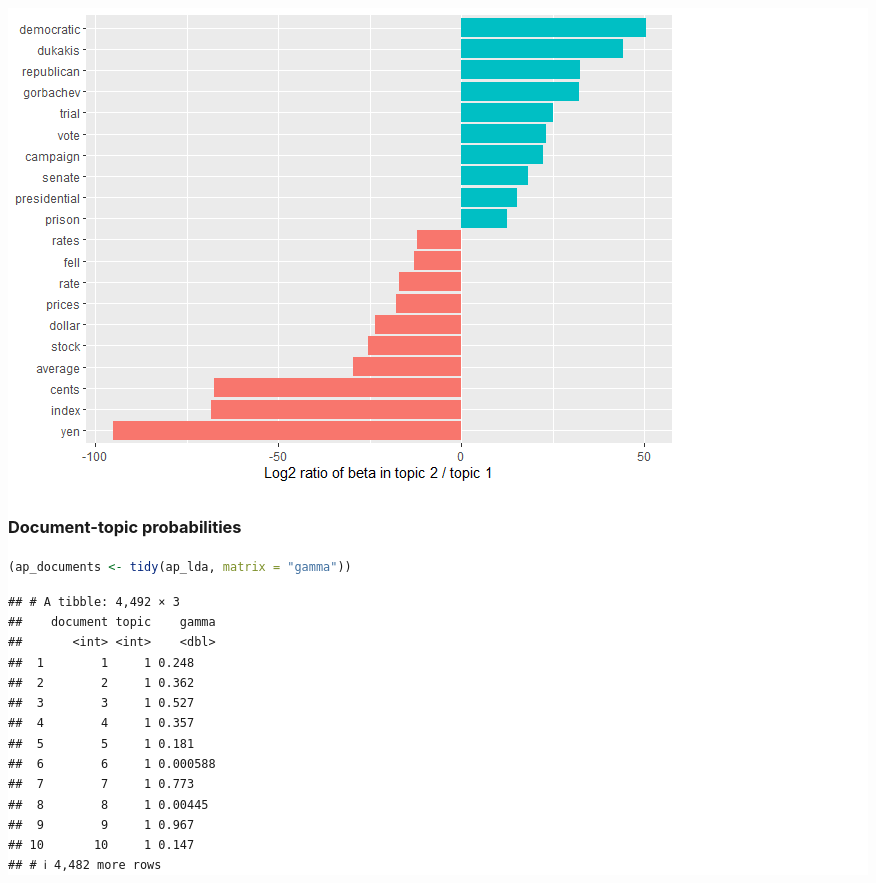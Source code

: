 ![](text_mining_c06_files/figure-gfm/unnamed-chunk-5-1.png)

### Document-topic probabilities

``` r
(ap_documents <- tidy(ap_lda, matrix = "gamma"))
```

    ## # A tibble: 4,492 × 3
    ##    document topic    gamma
    ##       <int> <int>    <dbl>
    ##  1        1     1 0.248   
    ##  2        2     1 0.362   
    ##  3        3     1 0.527   
    ##  4        4     1 0.357   
    ##  5        5     1 0.181   
    ##  6        6     1 0.000588
    ##  7        7     1 0.773   
    ##  8        8     1 0.00445 
    ##  9        9     1 0.967   
    ## 10       10     1 0.147   
    ## # ℹ 4,482 more rows
